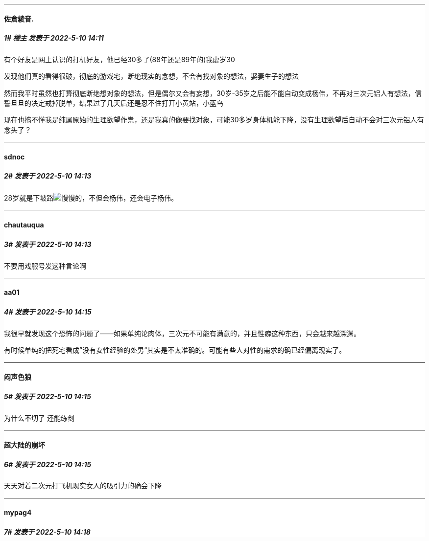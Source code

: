 

*****

####  佐倉綾音.  
##### 1#       楼主       发表于 2022-5-10 14:11

有个好友是网上认识的打机好友，他已经30多了(88年还是89年的)我虚岁30

发现他们真的看得很破，彻底的游戏宅，断绝现实的念想，不会有找对象的想法，娶妻生子的想法

然而我平时虽然也打算彻底断绝想对象的想法，但是偶尔又会有妄想，30岁-35岁之后能不能自动变成杨伟，不再对三次元铝人有想法，信誓旦旦的决定戒掉脱单，结果过了几天后还是忍不住打开小黄站，小蓝鸟

现在也搞不懂我是纯属原始的生理欲望作祟，还是我真的像要找对象，可能30多岁身体机能下降，没有生理欲望后自动不会对三次元铝人有念头了？

*****

####  sdnoc  
##### 2#       发表于 2022-5-10 14:13

28岁就是下坡路<img src="https://static.saraba1st.com/image/smiley/face2017/067.png" referrerpolicy="no-referrer">慢慢的，不但会杨伟，还会电子杨伟。

*****

####  chautauqua  
##### 3#       发表于 2022-5-10 14:13

不要用戏服号发这种言论啊

*****

####  aa01  
##### 4#       发表于 2022-5-10 14:15

我很早就发现这个恐怖的问题了——如果单纯论肉体，三次元不可能有满意的，并且性癖这种东西，只会越来越深渊。

有时候单纯的把死宅看成”没有女性经验的处男“其实是不太准确的。可能有些人对性的需求的确已经偏离现实了。

*****

####  闷声色狼  
##### 5#       发表于 2022-5-10 14:15

为什么不切了 还能练剑

*****

####  超大陆的崩坏  
##### 6#       发表于 2022-5-10 14:15

天天对着二次元打飞机现实女人的吸引力的确会下降

*****

####  mypag4  
##### 7#       发表于 2022-5-10 14:18
